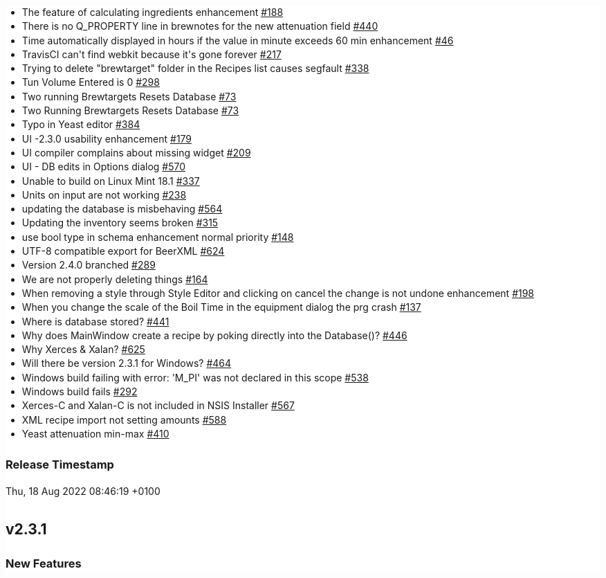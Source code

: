 * The feature of calculating ingredients enhancement [#188](https://github.com/Brewtarget/brewtarget/issues/188)
* There is no Q_PROPERTY line in brewnotes for the new attenuation field [#440](https://github.com/Brewtarget/brewtarget/issues/440)
* Time automatically displayed in hours if the value in minute exceeds 60 min enhancement [#46](https://github.com/Brewtarget/brewtarget/issues/46)
* TravisCI can't find webkit because it's gone forever [#217](https://github.com/Brewtarget/brewtarget/issues/217)
* Trying to delete "brewtarget" folder in the Recipes list causes segfault [#338](https://github.com/Brewtarget/brewtarget/issues/338)
* Tun Volume Entered is 0 [#298](https://github.com/Brewtarget/brewtarget/issues/298)
* Two running Brewtargets Resets Database [#73](https://github.com/Brewtarget/brewtarget/issues/73)
* Two Running Brewtargets Resets Database [#73](https://github.com/Brewtarget/brewtarget/issues/73)
* Typo in Yeast editor [#384](https://github.com/Brewtarget/brewtarget/issues/384)
* UI -2.3.0 usability enhancement [#179](https://github.com/Brewtarget/brewtarget/issues/179)
* UI compiler complains about missing widget [#209](https://github.com/Brewtarget/brewtarget/issues/209)
* UI - DB edits in Options dialog [#570](https://github.com/Brewtarget/brewtarget/issues/570)
* Unable to build on Linux Mint 18.1 [#337](https://github.com/Brewtarget/brewtarget/issues/337)
* Units on input are not working [#238](https://github.com/Brewtarget/brewtarget/issues/238)
* updating the database is misbehaving [#564](https://github.com/Brewtarget/brewtarget/issues/564)
* Updating the inventory seems broken [#315](https://github.com/Brewtarget/brewtarget/issues/315)
* use bool type in schema enhancement normal priority [#148](https://github.com/Brewtarget/brewtarget/issues/148)
* UTF-8 compatible export for BeerXML [#624](https://github.com/Brewtarget/brewtarget/issues/624)
* Version 2.4.0 branched [#289](https://github.com/Brewtarget/brewtarget/issues/289)
* We are not properly deleting things [#164](https://github.com/Brewtarget/brewtarget/issues/164)
* When removing a style through Style Editor and clicking on cancel the change is not undone enhancement [#198](https://github.com/Brewtarget/brewtarget/issues/198)
* When you change the scale of the Boil Time in the equipment dialog the prg crash [#137](https://github.com/Brewtarget/brewtarget/issues/137)
* Where is database stored? [#441](https://github.com/Brewtarget/brewtarget/issues/441)
* Why does MainWindow create a recipe by poking directly into the Database()? [#446](https://github.com/Brewtarget/brewtarget/issues/446)
* Why Xerces & Xalan? [#625](https://github.com/Brewtarget/brewtarget/issues/625)
* Will there be version 2.3.1 for Windows? [#464](https://github.com/Brewtarget/brewtarget/issues/464)
* Windows build failing with error: 'M_PI' was not declared in this scope [#538](https://github.com/Brewtarget/brewtarget/issues/538)
* Windows build fails [#292](https://github.com/Brewtarget/brewtarget/issues/292)
* Xerces-C and Xalan-C is not included in NSIS Installer [#567](https://github.com/Brewtarget/brewtarget/issues/567)
* XML recipe import not setting amounts [#588](https://github.com/Brewtarget/brewtarget/issues/588)
* Yeast attenuation min-max [#410](https://github.com/Brewtarget/brewtarget/issues/410)

### Release Timestamp
Thu, 18 Aug 2022 08:46:19 +0100

## v2.3.1

### New Features
